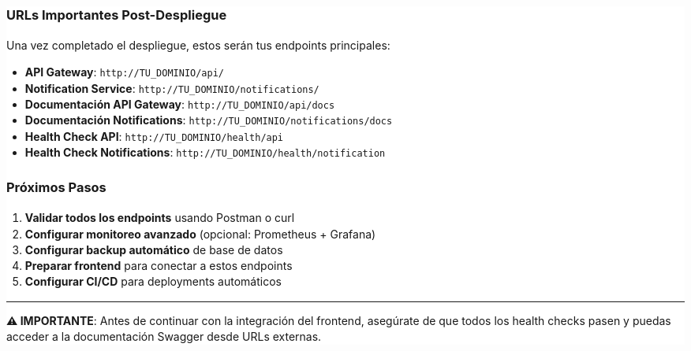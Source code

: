 ### URLs Importantes Post-Despliegue

Una vez completado el despliegue, estos serán tus endpoints principales:

- **API Gateway**: `http://TU_DOMINIO/api/`
- **Notification Service**: `http://TU_DOMINIO/notifications/`
- **Documentación API Gateway**: `http://TU_DOMINIO/api/docs`
- **Documentación Notifications**: `http://TU_DOMINIO/notifications/docs`
- **Health Check API**: `http://TU_DOMINIO/health/api`
- **Health Check Notifications**: `http://TU_DOMINIO/health/notification`

### Próximos Pasos

1. **Validar todos los endpoints** usando Postman o curl
2. **Configurar monitoreo avanzado** (opcional: Prometheus + Grafana)
3. **Configurar backup automático** de base de datos
4. **Preparar frontend** para conectar a estos endpoints
5. **Configurar CI/CD** para deployments automáticos

---

**⚠️ IMPORTANTE**: Antes de continuar con la integración del frontend, asegúrate de que todos los health checks pasen y puedas acceder a la documentación Swagger desde URLs externas.

